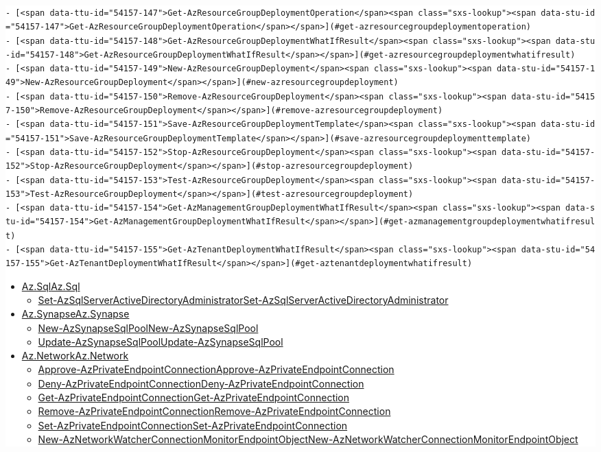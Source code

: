     - [<span data-ttu-id="54157-147">Get-AzResourceGroupDeploymentOperation</span><span class="sxs-lookup"><span data-stu-id="54157-147">Get-AzResourceGroupDeploymentOperation</span></span>](#get-azresourcegroupdeploymentoperation)
    - [<span data-ttu-id="54157-148">Get-AzResourceGroupDeploymentWhatIfResult</span><span class="sxs-lookup"><span data-stu-id="54157-148">Get-AzResourceGroupDeploymentWhatIfResult</span></span>](#get-azresourcegroupdeploymentwhatifresult)
    - [<span data-ttu-id="54157-149">New-AzResourceGroupDeployment</span><span class="sxs-lookup"><span data-stu-id="54157-149">New-AzResourceGroupDeployment</span></span>](#new-azresourcegroupdeployment)
    - [<span data-ttu-id="54157-150">Remove-AzResourceGroupDeployment</span><span class="sxs-lookup"><span data-stu-id="54157-150">Remove-AzResourceGroupDeployment</span></span>](#remove-azresourcegroupdeployment)
    - [<span data-ttu-id="54157-151">Save-AzResourceGroupDeploymentTemplate</span><span class="sxs-lookup"><span data-stu-id="54157-151">Save-AzResourceGroupDeploymentTemplate</span></span>](#save-azresourcegroupdeploymenttemplate)
    - [<span data-ttu-id="54157-152">Stop-AzResourceGroupDeployment</span><span class="sxs-lookup"><span data-stu-id="54157-152">Stop-AzResourceGroupDeployment</span></span>](#stop-azresourcegroupdeployment)
    - [<span data-ttu-id="54157-153">Test-AzResourceGroupDeployment</span><span class="sxs-lookup"><span data-stu-id="54157-153">Test-AzResourceGroupDeployment</span></span>](#test-azresourcegroupdeployment)
    - [<span data-ttu-id="54157-154">Get-AzManagementGroupDeploymentWhatIfResult</span><span class="sxs-lookup"><span data-stu-id="54157-154">Get-AzManagementGroupDeploymentWhatIfResult</span></span>](#get-azmanagementgroupdeploymentwhatifresult)
    - [<span data-ttu-id="54157-155">Get-AzTenantDeploymentWhatIfResult</span><span class="sxs-lookup"><span data-stu-id="54157-155">Get-AzTenantDeploymentWhatIfResult</span></span>](#get-aztenantdeploymentwhatifresult)
  - [<span data-ttu-id="54157-156">Az.Sql</span><span class="sxs-lookup"><span data-stu-id="54157-156">Az.Sql</span></span>](#azsql)
    - [<span data-ttu-id="54157-157">Set-AzSqlServerActiveDirectoryAdministrator</span><span class="sxs-lookup"><span data-stu-id="54157-157">Set-AzSqlServerActiveDirectoryAdministrator</span></span>](#set-azsqlserveractivedirectoryadministrator)
  - [<span data-ttu-id="54157-158">Az.Synapse</span><span class="sxs-lookup"><span data-stu-id="54157-158">Az.Synapse</span></span>](#azsynapse)
    - [<span data-ttu-id="54157-159">New-AzSynapseSqlPool</span><span class="sxs-lookup"><span data-stu-id="54157-159">New-AzSynapseSqlPool</span></span>](#new-azsynapsesqlpool)
    - [<span data-ttu-id="54157-160">Update-AzSynapseSqlPool</span><span class="sxs-lookup"><span data-stu-id="54157-160">Update-AzSynapseSqlPool</span></span>](#update-azsynapsesqlpool)
  - [<span data-ttu-id="54157-161">Az.Network</span><span class="sxs-lookup"><span data-stu-id="54157-161">Az.Network</span></span>](#aznetwork)
    - [<span data-ttu-id="54157-162">Approve-AzPrivateEndpointConnection</span><span class="sxs-lookup"><span data-stu-id="54157-162">Approve-AzPrivateEndpointConnection</span></span>](#approve-azprivateendpointconnection)
    - [<span data-ttu-id="54157-163">Deny-AzPrivateEndpointConnection</span><span class="sxs-lookup"><span data-stu-id="54157-163">Deny-AzPrivateEndpointConnection</span></span>](#deny-azprivateendpointconnection)
    - [<span data-ttu-id="54157-164">Get-AzPrivateEndpointConnection</span><span class="sxs-lookup"><span data-stu-id="54157-164">Get-AzPrivateEndpointConnection</span></span>](#get-azprivateendpointconnection)
    - [<span data-ttu-id="54157-165">Remove-AzPrivateEndpointConnection</span><span class="sxs-lookup"><span data-stu-id="54157-165">Remove-AzPrivateEndpointConnection</span></span>](#remove-azprivateendpointconnection)
    - [<span data-ttu-id="54157-166">Set-AzPrivateEndpointConnection</span><span class="sxs-lookup"><span data-stu-id="54157-166">Set-AzPrivateEndpointConnection</span></span>](#set-azprivateendpointconnection)
    - [<span data-ttu-id="54157-167">New-AzNetworkWatcherConnectionMonitorEndpointObject</span><span class="sxs-lookup"><span data-stu-id="54157-167">New-AzNetworkWatcherConnectionMonitorEndpointObject</span></span>](#new-aznetworkwatcherconnectionmonitorendpointobject)
